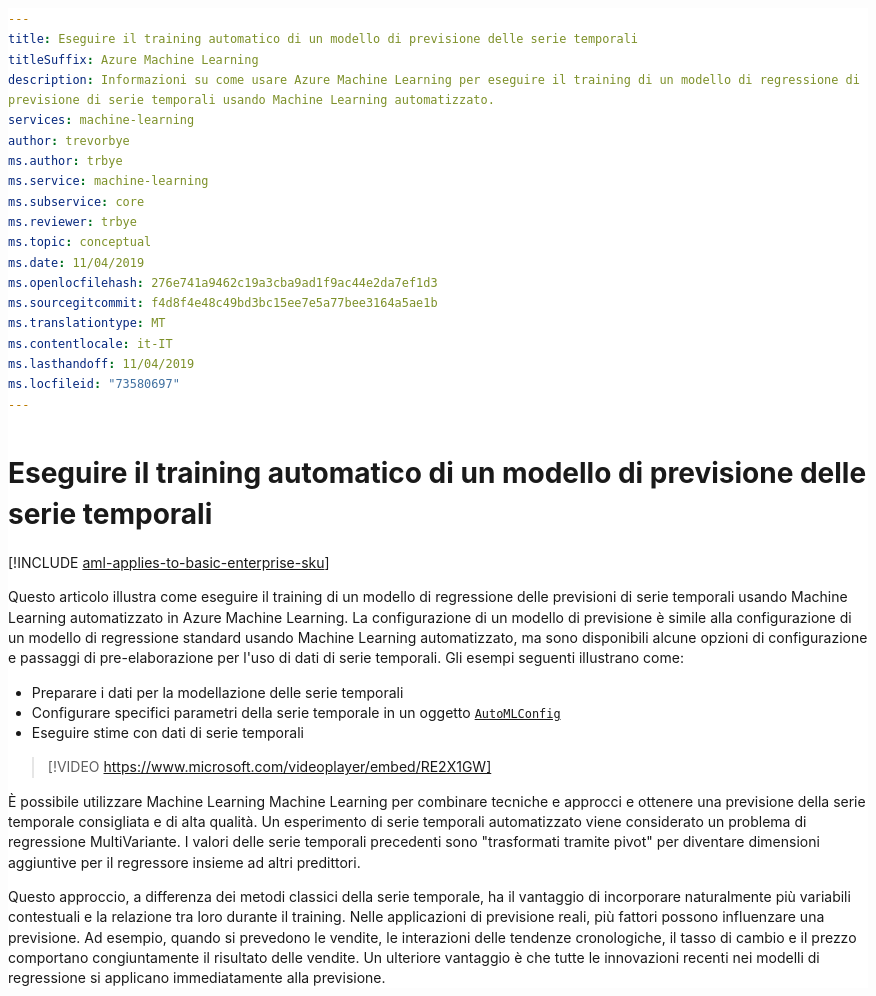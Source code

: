 ```yaml
---
title: Eseguire il training automatico di un modello di previsione delle serie temporali
titleSuffix: Azure Machine Learning
description: Informazioni su come usare Azure Machine Learning per eseguire il training di un modello di regressione di previsione di serie temporali usando Machine Learning automatizzato.
services: machine-learning
author: trevorbye
ms.author: trbye
ms.service: machine-learning
ms.subservice: core
ms.reviewer: trbye
ms.topic: conceptual
ms.date: 11/04/2019
ms.openlocfilehash: 276e741a9462c19a3cba9ad1f9ac44e2da7ef1d3
ms.sourcegitcommit: f4d8f4e48c49bd3bc15ee7e5a77bee3164a5ae1b
ms.translationtype: MT
ms.contentlocale: it-IT
ms.lasthandoff: 11/04/2019
ms.locfileid: "73580697"
---
```

# <a name="auto-train-a-time-series-forecast-model"></a>Eseguire il training automatico di un modello di previsione delle serie temporali
[!INCLUDE [aml-applies-to-basic-enterprise-sku](../../../includes/aml-applies-to-basic-enterprise-sku.md)]

Questo articolo illustra come eseguire il training di un modello di regressione delle previsioni di serie temporali usando Machine Learning automatizzato in Azure Machine Learning. La configurazione di un modello di previsione è simile alla configurazione di un modello di regressione standard usando Machine Learning automatizzato, ma sono disponibili alcune opzioni di configurazione e passaggi di pre-elaborazione per l'uso di dati di serie temporali. Gli esempi seguenti illustrano come:

* Preparare i dati per la modellazione delle serie temporali
* Configurare specifici parametri della serie temporale in un oggetto [`AutoMLConfig`](/python/api/azureml-train-automl/azureml.train.automl.automlconfig)
* Eseguire stime con dati di serie temporali

> [!VIDEO https://www.microsoft.com/videoplayer/embed/RE2X1GW]

È possibile utilizzare Machine Learning Machine Learning per combinare tecniche e approcci e ottenere una previsione della serie temporale consigliata e di alta qualità. Un esperimento di serie temporali automatizzato viene considerato un problema di regressione MultiVariante. I valori delle serie temporali precedenti sono "trasformati tramite pivot" per diventare dimensioni aggiuntive per il regressore insieme ad altri predittori.

Questo approccio, a differenza dei metodi classici della serie temporale, ha il vantaggio di incorporare naturalmente più variabili contestuali e la relazione tra loro durante il training. Nelle applicazioni di previsione reali, più fattori possono influenzare una previsione. Ad esempio, quando si prevedono le vendite, le interazioni delle tendenze cronologiche, il tasso di cambio e il prezzo comportano congiuntamente il risultato delle vendite. Un ulteriore vantaggio è che tutte le innovazioni recenti nei modelli di regressione si applicano immediatamente alla previsione.
